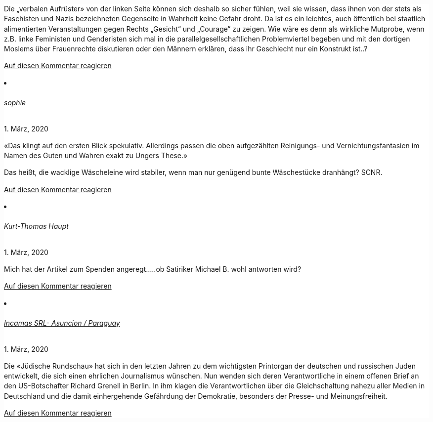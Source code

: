 
Die „verbalen Aufrüster» von der linken Seite können sich deshalb so sicher fühlen, weil sie wissen, dass ihnen von der stets als Faschisten und Nazis bezeichneten Gegenseite in Wahrheit keine Gefahr droht. Da ist es ein leichtes, auch öffentlich bei staatlich alimentierten Veranstaltungen gegen Rechts „Gesicht“ und „Courage“ zu zeigen. Wie wäre es denn als wirkliche Mutprobe, wenn z.B. linke Feministen und Genderisten sich mal in die parallelgesellschaftlichen Problemviertel begeben und mit den dortigen Moslems über Frauenrechte diskutieren oder den Männern erklären, dass ihr Geschlecht nur ein Konstrukt ist..?

<a rel="nofollow" class="comment-reply-link" href="#comment-34813" data-commentid="34813" data-postid="10655" data-belowelement="comment-34813" data-respondelement="respond" data-replyto="Antworte auf Steffen Lindner" aria-label="Antworte auf Steffen Lindner">Auf diesen Kommentar reagieren</a> 


</li>
<li class="comment odd alt thread-odd thread-alt depth-1 clearfix" id="li-comment-34819">
<h6 class="author">sophie</h6> <span class="date">1. März, 2020</span>



«Das klingt auf den ersten Blick spekulativ. Allerdings passen die oben aufgezählten Reinigungs- und Vernichtungsfantasien im Namen des Guten und Wahren exakt zu Ungers These.»

Das heißt, die wacklige Wäscheleine wird stabiler, wenn man nur genügend bunte Wäschestücke dranhängt? SCNR.

<a rel="nofollow" class="comment-reply-link" href="#comment-34819" data-commentid="34819" data-postid="10655" data-belowelement="comment-34819" data-respondelement="respond" data-replyto="Antworte auf sophie" aria-label="Antworte auf sophie">Auf diesen Kommentar reagieren</a> 


</li>
<li class="comment even thread-even depth-1 clearfix" id="li-comment-34849">
<h6 class="author">Kurt-Thomas Haupt</h6> <span class="date">1. März, 2020</span>



Mich hat der Artikel zum Spenden angeregt&#8230;..ob Satiriker Michael B. wohl antworten wird?

<a rel="nofollow" class="comment-reply-link" href="#comment-34849" data-commentid="34849" data-postid="10655" data-belowelement="comment-34849" data-respondelement="respond" data-replyto="Antworte auf Kurt-Thomas Haupt" aria-label="Antworte auf Kurt-Thomas Haupt">Auf diesen Kommentar reagieren</a> 


</li>
<li class="comment odd alt thread-odd thread-alt depth-1 clearfix" id="li-comment-34859">
<h6 class="author"><a href="http://www.incamas.com" class="url" rel="ugc external nofollow">Incamas SRL- Asuncion / Paraguay</a></h6> <span class="date">1. März, 2020</span>



Die «Jüdische Rundschau» hat sich in den letzten Jahren zu dem wichtigsten Printorgan der deutschen und russischen Juden entwickelt, die sich einen ehrlichen Journalismus wünschen. Nun wenden sich deren Verantwortliche in einem offenen Brief an den US-Botschafter Richard Grenell in Berlin. In ihm klagen die Verantwortlichen über die Gleichschaltung nahezu aller Medien in Deutschland und die damit einhergehende Gefährdung der Demokratie, besonders der Presse- und Meinungsfreiheit.

<a rel="nofollow" class="comment-reply-link" href="#comment-34859" data-commentid="34859" data-postid="10655" data-belowelement="comment-34859" data-respondelement="respond" data-replyto="Antworte auf Incamas SRL- Asuncion / Paraguay" aria-label="Antworte auf Incamas SRL- Asuncion / Paraguay">Auf diesen Kommentar reagieren</a> 

